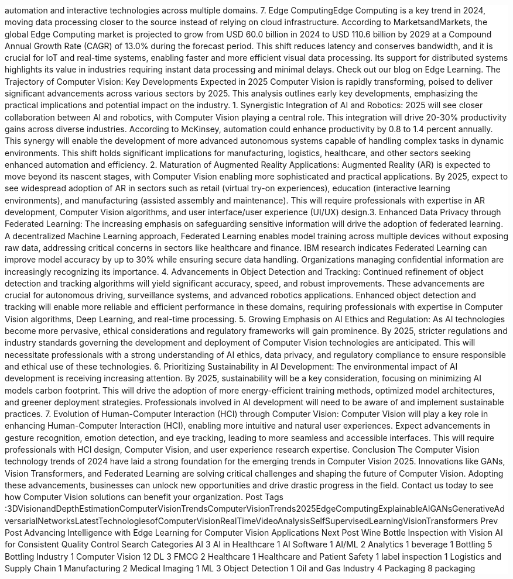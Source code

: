 automation and interactive technologies across multiple domains. 7. Edge ComputingEdge Computing is a key trend in 2024, moving data processing closer to the source instead of relying on cloud infrastructure. According to MarketsandMarkets, the global Edge Computing market is projected to grow from USD 60.0 billion in 2024 to USD 110.6 billion by 2029 at a Compound Annual Growth Rate (CAGR) of 13.0% during the forecast period. This shift reduces latency and conserves bandwidth, and it is crucial for IoT and real-time systems, enabling faster and more efficient visual data processing. Its support for distributed systems highlights its value in industries requiring instant data processing and minimal delays. Check out our blog on Edge Learning. The Trajectory of Computer Vision: Key Developments Expected in 2025 Computer Vision is rapidly transforming, poised to deliver significant advancements across various sectors by 2025. This analysis outlines early key developments, emphasizing the practical implications and potential impact on the industry. 1. Synergistic Integration of AI and Robotics: 2025 will see closer collaboration between AI and robotics, with Computer Vision playing a central role. This integration will drive 20-30% productivity gains across diverse industries. According to McKinsey, automation could enhance productivity by 0.8 to 1.4 percent annually. This synergy will enable the development of more advanced autonomous systems capable of handling complex tasks in dynamic environments. This shift holds significant implications for manufacturing, logistics, healthcare, and other sectors seeking enhanced automation and efficiency. 2. Maturation of Augmented Reality Applications: Augmented Reality (AR) is expected to move beyond its nascent stages, with Computer Vision enabling more sophisticated and practical applications. By 2025, expect to see widespread adoption of AR in sectors such as retail (virtual try-on experiences), education (interactive learning environments), and manufacturing (assisted assembly and maintenance). This will require professionals with expertise in AR development, Computer Vision algorithms, and user interface/user experience (UI/UX) design.3. Enhanced Data Privacy through Federated Learning: The increasing emphasis on safeguarding sensitive information will drive the adoption of federated learning. A decentralized Machine Learning approach, Federated Learning enables model training across multiple devices without exposing raw data, addressing critical concerns in sectors like healthcare and finance. IBM research indicates Federated Learning can improve model accuracy by up to 30% while ensuring secure data handling. Organizations managing confidential information are increasingly recognizing its importance. 4. Advancements in Object Detection and Tracking: Continued refinement of object detection and tracking algorithms will yield significant accuracy, speed, and robust improvements. These advancements are crucial for autonomous driving, surveillance systems, and advanced robotics applications. Enhanced object detection and tracking will enable more reliable and efficient performance in these domains, requiring professionals with expertise in Computer Vision algorithms, Deep Learning, and real-time processing. 5. Growing Emphasis on AI Ethics and Regulation: As AI technologies become more pervasive, ethical considerations and regulatory frameworks will gain prominence. By 2025, stricter regulations and industry standards governing the development and deployment of Computer Vision technologies are anticipated. This will necessitate professionals with a strong understanding of AI ethics, data privacy, and regulatory compliance to ensure responsible and ethical use of these technologies. 6. Prioritizing Sustainability in AI Development: The environmental impact of AI development is receiving increasing attention. By 2025, sustainability will be a key consideration, focusing on minimizing AI models carbon footprint. This will drive the adoption of more energy-efficient training methods, optimized model architectures, and greener deployment strategies. Professionals involved in AI development will need to be aware of and implement sustainable practices. 7. Evolution of Human-Computer Interaction (HCI) through Computer Vision: Computer Vision will play a key role in enhancing Human-Computer Interaction (HCI), enabling more intuitive and natural user experiences. Expect advancements in gesture recognition, emotion detection, and eye tracking, leading to more seamless and accessible interfaces. This will require professionals with HCI design, Computer Vision, and user experience research expertise. Conclusion The Computer Vision technology trends of 2024 have laid a strong foundation for the emerging trends in Computer Vision 2025. Innovations like GANs, Vision Transformers, and Federated Learning are solving critical challenges and shaping the future of Computer Vision. Adopting these advancements, businesses can unlock new opportunities and drive drastic progress in the field. Contact us today to see how Computer Vision solutions can benefit your organization. Post Tags :3DVisionandDepthEstimationComputerVisionTrendsComputerVisionTrends2025EdgeComputingExplainableAIGANsGenerativeAdversarialNetworksLatestTechnologiesofComputerVisionRealTimeVideoAnalysisSelfSupervisedLearningVisionTransformers Prev Post Advancing Intelligence with Edge Learning for Computer Vision Applications Next Post Wine Bottle Inspection with Vision AI for Consistent Quality Control Search Categories AI 3 AI in Healthcare 1 AI Software 1 AI/ML 2 Analytics 1 beverage 1 Bottling 5 Bottling Industry 1 Computer Vision 12 DL 3 FMCG 2 Healthcare 1 Healthcare and Patient Safety 1 label inspection 1 Logistics and Supply Chain 1 Manufacturing 2 Medical Imaging 1 ML 3 Object Detection 1 Oil and Gas Industry 4 Packaging 8 packaging